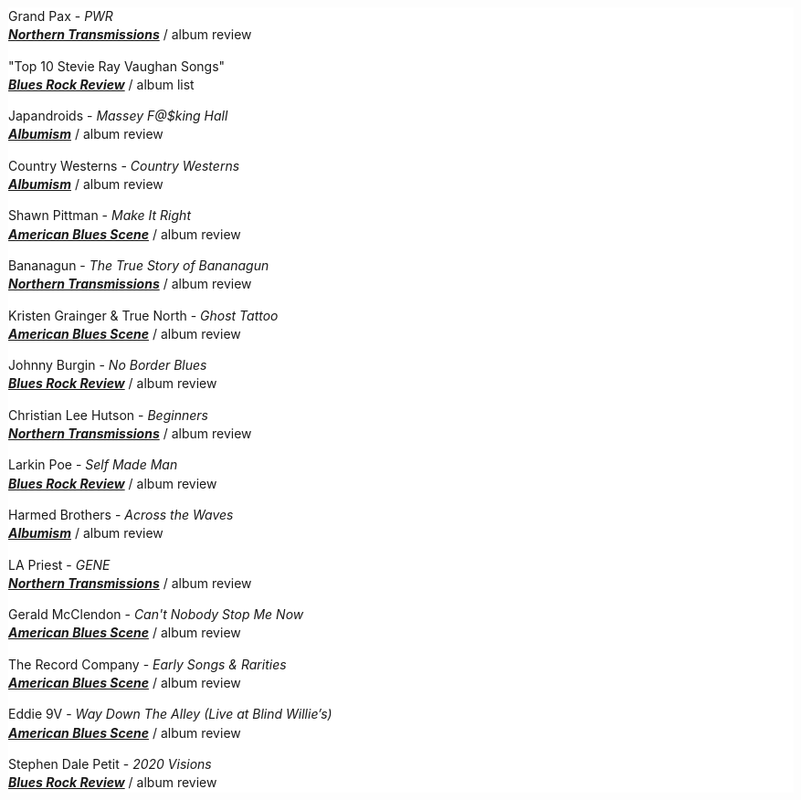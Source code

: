 Grand Pax - *PWR*  
[***Northern Transmissions***](https://northerntransmissions.com/pwr-grand-pax/) / album review

"Top 10 Stevie Ray Vaughan Songs"  
[***Blues Rock Review***](http://bluesrockreview.com/2020/06/top-10-stevie-ray-vaughan-songs.html) / album list

Japandroids - *Massey F@$king Hall*  
[***Albumism***](https://www.albumism.com/reviews/japandroids-massey-fing-hall) / album review

Country Westerns - *Country Westerns*  
[***Albumism***](https://www.albumism.com/reviews/country-westerns-debut-album-country-westerns) / album review

Shawn Pittman - *Make It Right*  
[***American Blues Scene***](https://www.americanbluesscene.com/shawn-pittman-make-it-right/) / album review

Bananagun - *The True Story of Bananagun*  
[***Northern Transmissions***](https://northerntransmissions.com/the-true-story-of-bananagun-bananagun/) / album review

Kristen Grainger & True North - *Ghost Tattoo*  
[***American Blues Scene***](https://www.americanbluesscene.com/kristen-grainger-true-north-ghost-tattoo/) / album review

Johnny Burgin - *No Border Blues*  
[***Blues Rock Review***](http://bluesrockreview.com/2020/06/johnny-burgin-no-border-blues-review.html) / album review

Christian Lee Hutson - *Beginners*  
[***Northern Transmissions***](https://northerntransmissions.com/beginners-christian-lee-hutson/) / album review

Larkin Poe - *Self Made Man*  
[***Blues Rock Review***](http://bluesrockreview.com/2020/06/larkin-poe-self-made-man-review.html) / album review

Harmed Brothers - *Across the Waves*  
[***Albumism***](https://www.albumism.com/reviews/the-harmed-brothers-across-the-waves) / album review

LA Priest - *GENE*  
[***Northern Transmissions***](https://northerntransmissions.com/gene-la-priest/) / album review

Gerald McClendon - *Can't Nobody Stop Me Now*  
[***American Blues Scene***](https://www.americanbluesscene.com/gerald-mcclendon-cant-nobody-stop-me-now/) / album review

The Record Company - *Early Songs & Rarities*  
[***American Blues Scene***](https://www.americanbluesscene.com/the-record-company-early-songs-rarities/) / album review

Eddie 9V - *Way Down The Alley (Live at Blind Willie’s)*  
[***American Blues Scene***](https://www.americanbluesscene.com/eddie-9v-way-down-the-alley-live-at-blind-willies/) / album review

Stephen Dale Petit - *2020 Visions*  
[***Blues Rock Review***](http://bluesrockreview.com/2020/06/stephen-dale-petit-2020-visions-review.html) / album review
